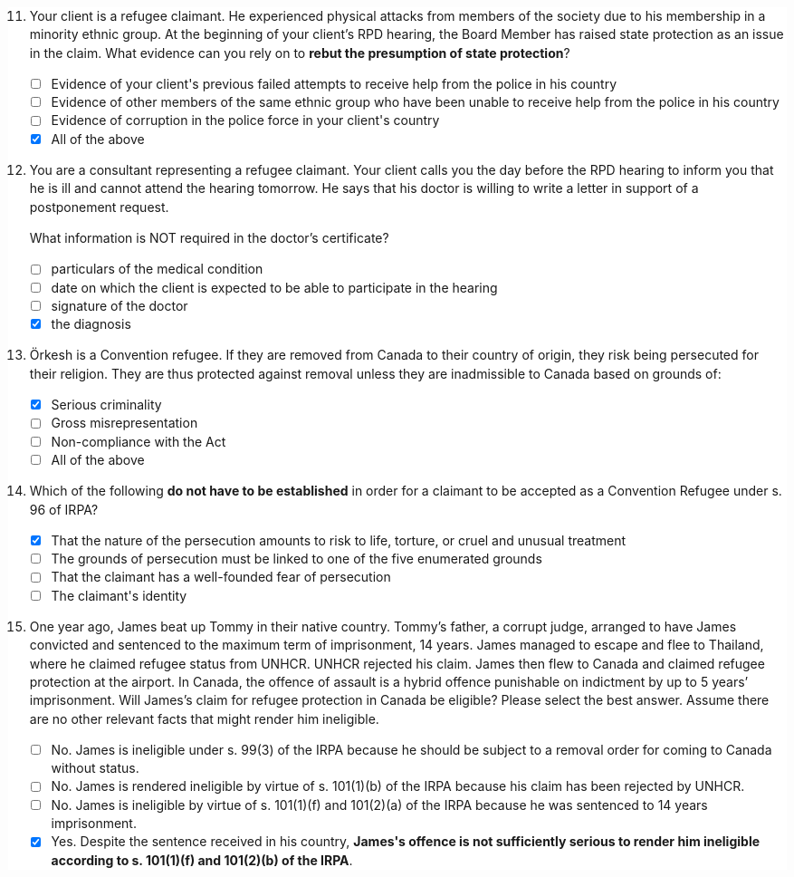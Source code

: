 11. Your client is a refugee claimant. He experienced physical attacks from members of the society due to his membership in a minority ethnic group. At the beginning of your client’s RPD hearing, the Board Member has raised state protection as an issue in the claim. What evidence can you rely on to **rebut the presumption of state protection**?
    - [ ] Evidence of your client's previous failed attempts to receive help from the police in his country
    - [ ] Evidence of other members of the same ethnic group who have been unable to receive help from the police in his country
    - [ ] Evidence of corruption in the police force in your client's country
    - [x] All of the above

12. You are a consultant representing a refugee claimant. Your client calls you the day before the RPD hearing to inform you that he is ill and cannot attend the hearing tomorrow. He says that his doctor is willing to write a letter in support of a postponement request.

    What information is NOT required in the doctor’s certificate?

    - [ ] particulars of the medical condition
    - [ ] date on which the client is expected to be able to participate in the hearing
    - [ ] signature of the doctor
    - [x] the diagnosis

13. Örkesh is a Convention refugee. If they are removed from Canada to their country of origin, they risk being persecuted for their religion. They are thus protected against removal unless they are inadmissible to Canada based on grounds of:
    - [x] Serious criminality
    - [ ] Gross misrepresentation
    - [ ] Non-compliance with the Act
    - [ ] All of the above

14. Which of the following **do not have to be established** in order for a claimant to be accepted as a Convention Refugee under s. 96 of IRPA?
    - [x] That the nature of the persecution amounts to risk to life, torture, or cruel and unusual treatment
    - [ ] The grounds of persecution must be linked to one of the five enumerated grounds
    - [ ] That the claimant has a well-founded fear of persecution
    - [ ] The claimant's identity

15. One year ago, James beat up Tommy in their native country. Tommy’s father, a corrupt judge, arranged to have James convicted and sentenced to the maximum term of imprisonment, 14 years. James managed to escape and flee to Thailand, where he claimed refugee status from UNHCR. UNHCR rejected his claim. James then flew to Canada and claimed refugee protection at the airport. In Canada, the offence of assault is a hybrid offence punishable on indictment by up to 5 years’ imprisonment. Will James’s claim for refugee protection in Canada be eligible? Please select the best answer. Assume there are no other relevant facts that might render him ineligible.
    - [ ] No. James is ineligible under s. 99(3) of the IRPA because he should be subject to a removal order for coming to Canada without status.
    - [ ] No. James is rendered ineligible by virtue of s. 101(1)(b) of the IRPA because his claim has been rejected by UNHCR.
    - [ ] No. James is ineligible by virtue of s. 101(1)(f) and 101(2)(a) of the IRPA because he was sentenced to 14 years imprisonment.
    - [x] Yes. Despite the sentence received in his country, **James's offence is not sufficiently serious to render him ineligible according to s. 101(1)(f) and 101(2)(b) of the IRPA**.
